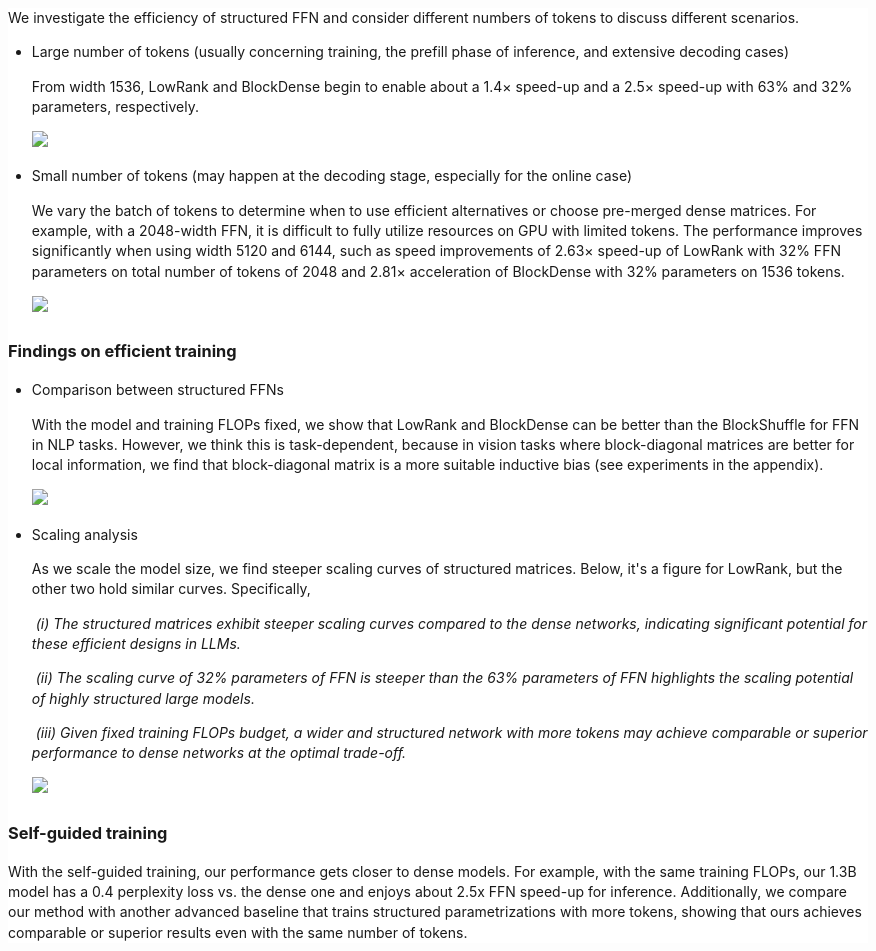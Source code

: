 We investigate the efficiency of structured FFN and consider different numbers of tokens to discuss different scenarios.

- Large number of tokens (usually concerning training, the prefill phase of inference, and extensive decoding cases)

  From width 1536, LowRank and BlockDense begin to enable about a 1.4$\times$ speed-up and a 2.5$\times$ speed-up with 63% and 32% parameters, respectively.

  <img src="assets/latency.png" />



- Small number of tokens (may happen at the decoding stage, especially for the online case)

  We vary the batch of tokens to determine when to use efficient alternatives or choose pre-merged dense matrices. For example, with a 2048-width FFN, it is difficult to fully utilize resources on GPU with limited tokens. The performance improves significantly when using width 5120 and 6144, such as speed improvements of 2.63$\times$ speed-up of LowRank with 32% FFN parameters on total number of tokens of 2048 and 2.81$\times$ acceleration of BlockDense with 32% parameters on 1536 tokens.

  
  <img src="assets/latency_bs.png" />


### Findings on efficient training

- Comparison between structured FFNs

  With the model and training FLOPs fixed, we show that LowRank and BlockDense can be better than the BlockShuffle for FFN in NLP tasks. However, we think this is task-dependent, because in vision tasks where block-diagonal matrices are better for local information, we find that block-diagonal matrix is a more suitable inductive bias (see experiments in the appendix).

  ![](assets/gpt.png)



- Scaling analysis 

  As we scale the model size, we find steeper scaling curves of structured matrices. Below, it's a figure for LowRank, but the other two hold similar curves. Specifically, 

  ​	*(i) The structured matrices exhibit steeper scaling curves compared to the dense networks, indicating significant potential for these efficient designs in LLMs.*

  ​	 *(ii) The scaling curve of 32\% parameters of FFN is steeper than the 63\% parameters of FFN highlights the scaling potential of highly structured large models.*

  ​	*(iii) Given fixed training FLOPs budget, a wider and structured network with more tokens may achieve comparable or superior performance to dense networks at the optimal trade-off.*

  <img src="assets/scaling_law_lowrank.png" />


### Self-guided training 

  With the self-guided training, our performance gets closer to dense models. For example, with the same training FLOPs, our 1.3B model has a 0.4 perplexity loss vs. the dense one and enjoys about 2.5x FFN speed-up for inference. Additionally, we compare our method with another advanced baseline that trains structured parametrizations with more tokens, showing that ours achieves comparable or superior results even with the same number of tokens.
